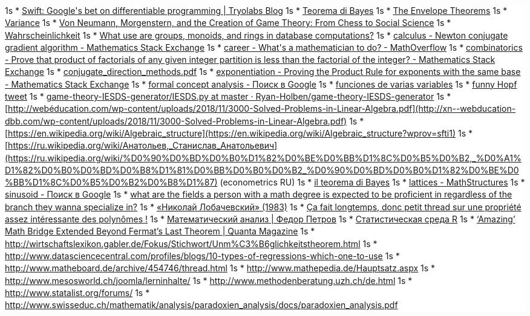 1s * [Swift: Google's bet on differentiable programming | Tryolabs Blog](https://tryolabs.com/blog/2020/04/02/swift-googles-bet-on-differentiable-programming/)
1s * [Teorema di Bayes](https://it.wikipedia.org/wiki/Teorema_di_Bayes)
1s * [The Envelope Theorems](http://www-siepr.stanford.edu/workp/swp99016.pdf)
1s * [Variance](https://fr.wikipedia.org/wiki/Variance_(statistiques_et_probabilit%C3%A9s))
1s * [Von Neumann, Morgenstern, and the Creation of Game Theory: From Chess to Social Science](https://email.mg2.substack.com/c/eJxVkU1v5CAMhn9NOEZgGAIHDpWqkXrppbvniIAnRU0gAtJR9tcvmbm0kmWQv17rsbMV55QPs6VSyenGemxoIt7LgrViJnvBPAZvmFYMBBBvhGfqokgo4y0jrjYspuYdybZPS3C2hhQfDYJxQT6N1JLDADhouF0QuAQhwQ1egtbcD_CUtbsPGB0a_MZ8pIhkMZ-1bqXjLx1cm93v996u9l-KvUtrC8xbc1tOfne1_Rijg6Qa5HDW82vAjr_-_XNVHchmLmNb7fsMag6X38GXj7f3lvg5QpJggAKjHCRQprnuWe-l0hNVzMGNWi68xUHp22VCJwBB007QdYa-7FOp1n2di5JsQrHW9bnPYcGjlcwns0euIRvbu-4x1GPEaKcF_ZNmfd7kwXecMWJut_KjrYZJJpusVqCUfNJruLngilIFpIn71LqicTbWlMtms_Wh4H_P452O)
1s * [Wahrscheinlichkeit](https://de.wikipedia.org/wiki/Wahrscheinlichkeit)
1s * [What use are groups, monoids, and rings in database computations?](https://cs.stackexchange.com/questions/9648/what-use-are-groups-monoids-and-rings-in-database-computations)
1s * [calculus - Newton conjugate gradient algorithm - Mathematics Stack Exchange](https://math.stackexchange.com/questions/1819410/newton-conjugate-gradient-algorithm)
1s * [career - What&#39;s a mathematician to do? - MathOverflow](https://mathoverflow.net/questions/43690/whats-a-mathematician-to-do)
1s * [combinatorics - Prove that product of factorials of any given integer partition is less than the factorial of the integer? - Mathematics Stack Exchange](https://math.stackexchange.com/questions/2188458/prove-that-product-of-factorials-of-any-given-integer-partition-is-less-than-the)
1s * [conjugate_direction_methods.pdf](http://www.cs.cmu.edu/~pradeepr/convexopt/Lecture_Slides/conjugate_direction_methods.pdf)
1s * [exponentiation - Proving the Product Rule for exponents with the same base - Mathematics Stack Exchange](https://math.stackexchange.com/questions/435751/proving-the-product-rule-for-exponents-with-the-same-base)
1s * [formal concept analysis - Поиск в Google](https://www.google.com/search?q=formal+concept+analysis&rlz=1C5CHFA_enUS800US800&oq=formal+concept+analysis&aqs=chrome..69i57j0l7.245j0j9&sourceid=chrome&ie=UTF-8)
1s * [funciones de varias variables](http://www.zweigmedia.com/MundoReal/Calcsumm8.html)
1s * [funny Hopf tweet](https://twitter.com/elizabethmunch/status/1306951468986052609?s=20)
1s * [game-theory-IESDS-generator/IESDS.py at master · Ryan-Holben/game-theory-IESDS-generator](https://github.com/Ryan-Holben/game-theory-IESDS-generator/blob/master/IESDS.py)
1s * [http://webéducation.com/wp-content/uploads/2018/11/3000-Solved-Problems-in-Linear-Algebra.pdf](http://xn--webducation-dbb.com/wp-content/uploads/2018/11/3000-Solved-Problems-in-Linear-Algebra.pdf)
1s * [https://en.wikipedia.org/wiki/Algebraic_structure](https://en.wikipedia.org/wiki/Algebraic_structure?wprov=sfti1)
1s * [https://ru.wikipedia.org/wiki/Анатольев,_Станислав_Анатольевич](https://ru.wikipedia.org/wiki/%D0%90%D0%BD%D0%B0%D1%82%D0%BE%D0%BB%D1%8C%D0%B5%D0%B2,_%D0%A1%D1%82%D0%B0%D0%BD%D0%B8%D1%81%D0%BB%D0%B0%D0%B2_%D0%90%D0%BD%D0%B0%D1%82%D0%BE%D0%BB%D1%8C%D0%B5%D0%B2%D0%B8%D1%87) (econometrics RU)
1s * [il teorema di Bayes](http://dctf.uniroma1.it/galenotech/bayes.htm)
1s * [lattices - MathStructures](http://math.chapman.edu/~jipsen/structures/doku.php/lattices)
1s * [sinusoid - Поиск в Google](https://www.google.com/search?q=sinusoid&rlz=1C1GCEA_enUS813US813&oq=sinusoid&aqs=chrome..69i57j0l5.1632j0j7&sourceid=chrome&ie=UTF-8)
1s * [what are the fields a person with a math degree is expected to be proficient in regardless of the branch they wanna specialize in?](https://www.reddit.com/r/learnmath/comments/f02mgz/what_are_the_fields_a_person_with_a_math_degree/?utm_source=share&utm_medium=ios_app&utm_name=iossmf)
1s * [«Николай Лобачевский» (1983)](https://vk.com/video-6827569_456239648?list=4cf5b5717e28c2e66a)
1s * [Ça fait longtemps, donc petit thread sur une propriété assez intéressante des polynômes !](https://twitter.com/Crimir4/status/1291628583241252865?s=20)
1s * [Математический анализ | Федор Петров](https://vk.com/wall-138477641_13054)
1s * [Статистическая среда R](http://ashipunov.info/shipunov/software/r/)
1s * [‘Amazing’ Math Bridge Extended Beyond Fermat’s Last Theorem | Quanta Magazine](https://www.quantamagazine.org/amazing-math-bridge-extended-beyond-fermats-last-theorem-20200406/)
1s * http://wirtschaftslexikon.gabler.de/Fokus/Stichwort/Unm%C3%B6glichkeitstheorem.html
1s * http://www.datasciencecentral.com/profiles/blogs/10-types-of-regressions-which-one-to-use
1s * http://www.matheboard.de/archive/454746/thread.html
1s * http://www.mathepedia.de/Hauptsatz.aspx
1s * http://www.mesosworld.ch/joomla/lerninhalte/
1s * http://www.methodenberatung.uzh.ch/de.html
1s * http://www.statalist.org/forums/
1s * http://www.swisseduc.ch/mathematik/analysis/paradoxien_analysis/docs/paradoxien_analysis.pdf